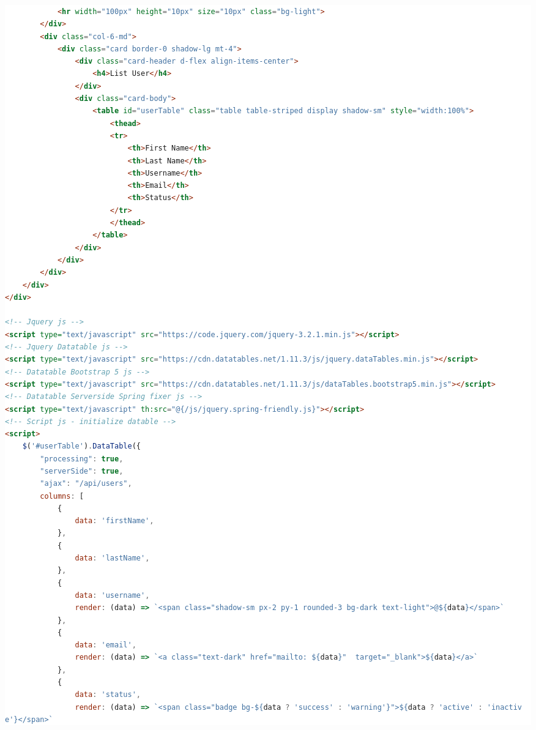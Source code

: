 ```html
            <hr width="100px" height="10px" size="10px" class="bg-light">
        </div>
        <div class="col-6-md">
            <div class="card border-0 shadow-lg mt-4">
                <div class="card-header d-flex align-items-center">
                    <h4>List User</h4>
                </div>
                <div class="card-body">
                    <table id="userTable" class="table table-striped display shadow-sm" style="width:100%">
                        <thead>
                        <tr>
                            <th>First Name</th>
                            <th>Last Name</th>
                            <th>Username</th>
                            <th>Email</th>
                            <th>Status</th>
                        </tr>
                        </thead>
                    </table>
                </div>
            </div>
        </div>
    </div>
</div>

<!-- Jquery js -->
<script type="text/javascript" src="https://code.jquery.com/jquery-3.2.1.min.js"></script>
<!-- Jquery Datatable js -->
<script type="text/javascript" src="https://cdn.datatables.net/1.11.3/js/jquery.dataTables.min.js"></script>
<!-- Datatable Bootstrap 5 js -->
<script type="text/javascript" src="https://cdn.datatables.net/1.11.3/js/dataTables.bootstrap5.min.js"></script>
<!-- Datatable Serverside Spring fixer js -->
<script type="text/javascript" th:src="@{/js/jquery.spring-friendly.js}"></script>
<!-- Script js - initialize datable -->
<script>
    $('#userTable').DataTable({
        "processing": true,
        "serverSide": true,
        "ajax": "/api/users",
        columns: [
            {
                data: 'firstName',
            },
            {
                data: 'lastName',
            },
            {
                data: 'username',
                render: (data) => `<span class="shadow-sm px-2 py-1 rounded-3 bg-dark text-light">@${data}</span>`
            },
            {
                data: 'email',
                render: (data) => `<a class="text-dark" href="mailto: ${data}"  target="_blank">${data}</a>`
            },
            {
                data: 'status',
                render: (data) => `<span class="badge bg-${data ? 'success' : 'warning'}">${data ? 'active' : 'inactive'}</span>`
```